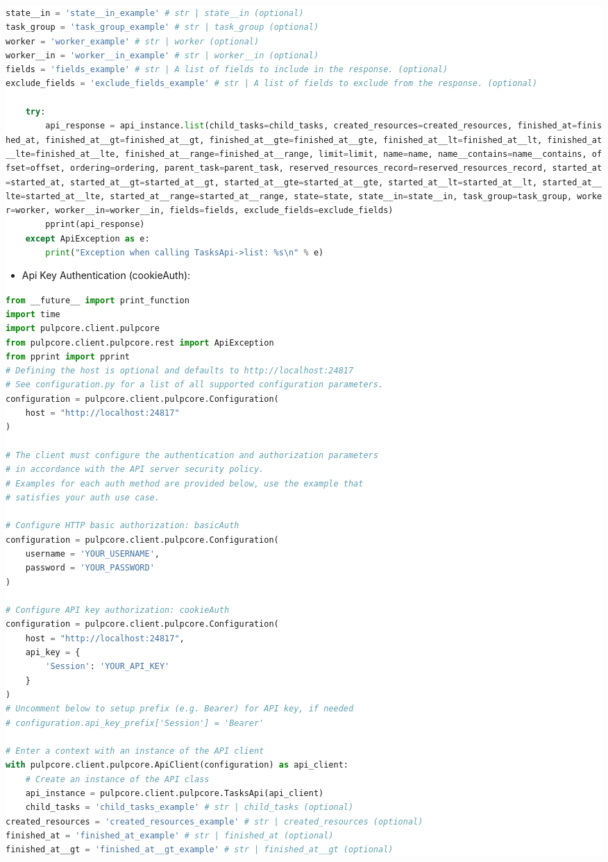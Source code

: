 ```python
state__in = 'state__in_example' # str | state__in (optional)
task_group = 'task_group_example' # str | task_group (optional)
worker = 'worker_example' # str | worker (optional)
worker__in = 'worker__in_example' # str | worker__in (optional)
fields = 'fields_example' # str | A list of fields to include in the response. (optional)
exclude_fields = 'exclude_fields_example' # str | A list of fields to exclude from the response. (optional)

    try:
        api_response = api_instance.list(child_tasks=child_tasks, created_resources=created_resources, finished_at=finished_at, finished_at__gt=finished_at__gt, finished_at__gte=finished_at__gte, finished_at__lt=finished_at__lt, finished_at__lte=finished_at__lte, finished_at__range=finished_at__range, limit=limit, name=name, name__contains=name__contains, offset=offset, ordering=ordering, parent_task=parent_task, reserved_resources_record=reserved_resources_record, started_at=started_at, started_at__gt=started_at__gt, started_at__gte=started_at__gte, started_at__lt=started_at__lt, started_at__lte=started_at__lte, started_at__range=started_at__range, state=state, state__in=state__in, task_group=task_group, worker=worker, worker__in=worker__in, fields=fields, exclude_fields=exclude_fields)
        pprint(api_response)
    except ApiException as e:
        print("Exception when calling TasksApi->list: %s\n" % e)
```

* Api Key Authentication (cookieAuth):
```python
from __future__ import print_function
import time
import pulpcore.client.pulpcore
from pulpcore.client.pulpcore.rest import ApiException
from pprint import pprint
# Defining the host is optional and defaults to http://localhost:24817
# See configuration.py for a list of all supported configuration parameters.
configuration = pulpcore.client.pulpcore.Configuration(
    host = "http://localhost:24817"
)

# The client must configure the authentication and authorization parameters
# in accordance with the API server security policy.
# Examples for each auth method are provided below, use the example that
# satisfies your auth use case.

# Configure HTTP basic authorization: basicAuth
configuration = pulpcore.client.pulpcore.Configuration(
    username = 'YOUR_USERNAME',
    password = 'YOUR_PASSWORD'
)

# Configure API key authorization: cookieAuth
configuration = pulpcore.client.pulpcore.Configuration(
    host = "http://localhost:24817",
    api_key = {
        'Session': 'YOUR_API_KEY'
    }
)
# Uncomment below to setup prefix (e.g. Bearer) for API key, if needed
# configuration.api_key_prefix['Session'] = 'Bearer'

# Enter a context with an instance of the API client
with pulpcore.client.pulpcore.ApiClient(configuration) as api_client:
    # Create an instance of the API class
    api_instance = pulpcore.client.pulpcore.TasksApi(api_client)
    child_tasks = 'child_tasks_example' # str | child_tasks (optional)
created_resources = 'created_resources_example' # str | created_resources (optional)
finished_at = 'finished_at_example' # str | finished_at (optional)
finished_at__gt = 'finished_at__gt_example' # str | finished_at__gt (optional)
```